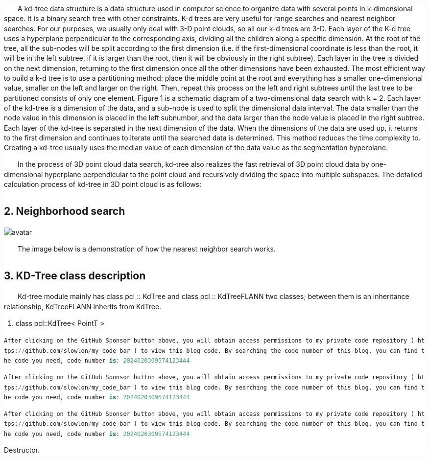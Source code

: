    A kd-tree data structure is a data structure used in computer science to organize data with several points in k-dimensional space. It is a binary search tree with other constraints. K-d trees are very useful for range searches and nearest neighbor searches. For our purposes, we usually only deal with 3-D point clouds, so all our k-d trees are 3-D. Each layer of the K-d tree uses a hyperplane perpendicular to the corresponding axis, dividing all the children along a specific dimension. At the root of the tree, all the sub-nodes will be split according to the first dimension (i.e. if the first-dimensional coordinate is less than the root, it will be in the left subtree, if it is larger than the root, then it will be obviously in the right subtree). Each layer in the tree is divided on the next dimension, returning to the first dimension once all the other dimensions have been exhausted. The most efficient way to build a k-d tree is to use a partitioning method: place the middle point at the root and everything has a smaller one-dimensional value, smaller on the left and larger on the right. Then, repeat this process on the left and right subtrees until the last tree to be partitioned consists of only one element. Figure 1 is a schematic diagram of a two-dimensional data search with k = 2. Each layer of the kd-tree is a dimension of the data, and a sub-node is used to split the dimensional data interval. The data smaller than the node value in this dimension is placed in the left subnumber, and the data larger than the node value is placed in the right subtree. Each layer of the kd-tree is separated in the next dimension of the data. When the dimensions of the data are used up, it returns to the first dimension and continues to iterate until the searched data is determined. This method reduces the time complexity to. Creating a kd-tree usually uses the median value of each dimension of the data value as the segmentation hyperplane.  

   In the process of 3D point cloud data search, kd-tree also realizes the fast retrieval of 3D point cloud data by one-dimensional hyperplane perpendicular to the point cloud and recursively dividing the space into multiple subspaces. The detailed calculation process of kd-tree in 3D point cloud is as follows: 

##  2. Neighborhood search 

 ![avatar]( 20210516163024278.gif) 

   The image below is a demonstration of how the nearest neighbor search works.  

##  3. KD-Tree class description 

   Kd-tree module mainly has class pcl :: KdTree and class pcl :: KdTreeFLANN two classes; between them is an inheritance relationship, KdTreeFLANN inherits from KdTree. 

 1. class pcl::KdTree< PointT > 

  ```python  
After clicking on the GitHub Sponsor button above, you will obtain access permissions to my private code repository ( https://github.com/slowlon/my_code_bar ) to view this blog code. By searching the code number of this blog, you can find the code you need, code number is: 2024020309574123444
  ```  
  ```python  
After clicking on the GitHub Sponsor button above, you will obtain access permissions to my private code repository ( https://github.com/slowlon/my_code_bar ) to view this blog code. By searching the code number of this blog, you can find the code you need, code number is: 2024020309574123444
  ```  
  ```python  
After clicking on the GitHub Sponsor button above, you will obtain access permissions to my private code repository ( https://github.com/slowlon/my_code_bar ) to view this blog code. By searching the code number of this blog, you can find the code you need, code number is: 2024020309574123444
  ```  
 Destructor. 
